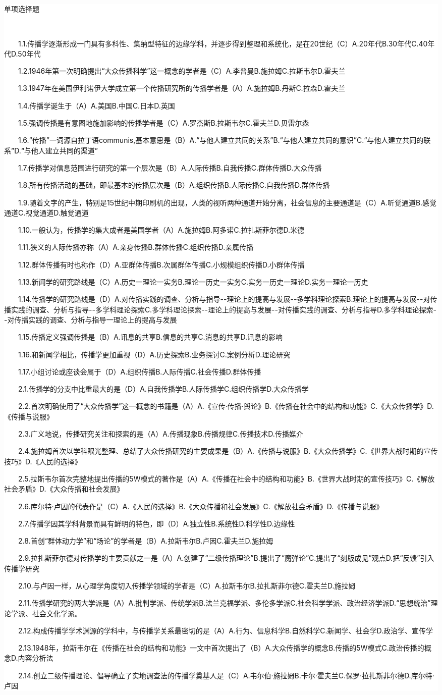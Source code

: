 单项选择题

　　

　　1.1.传播学逐渐形成一门具有多科性、集纳型特征的边缘学科，并逐步得到整理和系统化，是在20世纪（C）A.20年代B.30年代C.40年代D.50年代

　　1.2.1946年第一次明确提出“大众传播科学”这一概念的学者是（C）A.李普曼B.施拉姆C.拉斯韦尔D.霍夫兰

　　1.3.1947年在美国伊利诺伊大学成立第一个传播研究所的传播学者是（A）A.施拉姆B.丹斯C.拉森D.霍夫兰

　　1.4.传播学诞生于（A）A.美国B.中国C.日本D.英国

　　1.5.强调传播是有意图地施加影响的传播学者是（C）A.罗杰斯B.拉斯韦尔C.霍夫兰D.贝雷尔森

　　1.6.“传播”一词源自拉丁语communis,基本意思是（B）A.“与他人建立共同的关系”B.“与他人建立共同的意识”C.“与他人建立共同的联系”D.“与他人建立共同的渠道”

　　1.7.传播学对信息范围进行研究的第一个层次是（B）A.人际传播B.自我传播C.群体传播D.大众传播

　　1.8.所有传播活动的基础，即最基本的传播层次是（B）A.组织传播B.人际传播C.自我传播D.群体传播

　　1.9.随着文字的产生，特别是15世纪中期印刷机的出现，人类的视听两种通道开始分离，社会信息的主要通道是（C）A.听觉通道B.感觉通道C.视觉通道D.触觉通道

　　1.10.一般认为，传播学的集大成者是美国学者（A）A.施拉姆B.阿多诺C.拉扎斯菲尔德D.米德

　　1.11.狭义的人际传播亦称（A）A.亲身传播B.群体传播C.组织传播D.亲属传播

　　1.12.群体传播有时也称作（D）A.亚群体传播B.次属群体传播C.小规模组织传播D.小群体传播

　　1.13.新闻学的研究路线是（C）A.历史一理论一实务B.理论一历史一实务C.实务一历史一理论D.实务一理论一历史

　　1.14.传播学的研究路线是（D）A.对传播实践的调查、分析与指导--理论上的提高与发展--多学科理论探索B.理论上的提高与发展--对传播实践的调查、分析与指导--多学科理论探索C.多学科理论探索--理论上的提高与发展--对传播实践的调查、分析与指导D.多学科理论探索--对传播实践的调查、分析与指导一理论上的提高与发展

　　1.15.传播定义强调传播是（B）A.讯息的共享B.信息的共享C.消息的共享D.讯息的影响

　　1.16.和新闻学相比，传播学更加重视（D）A.历史探索B.业务探讨C.案例分析D.理论研究

　　1.17.小组讨论或座谈会属于（D）A.组织传播B.人际传播C.社会传播D.群体传播

　　2.1.传播学的分支中比重最大的是（D）A.自我传播学B.人际传播学C.组织传播学D.大众传播学

　　2.2.首次明确使用了“大众传播学”这一概念的书籍是（A）A.《宣传·传播·舆论》B.《传播在社会中的结构和功能》C.《大众传播学》D.《传播与说服》

　　2.3.广义地说，传播研究关注和探索的是（A）A.传播现象B.传播规律C.传播技术D.传播媒介

　　2.4.施拉姆首次以学科眼光整理、总结了大众传播研究的主要成果是（B）A.《传播与说服》B.《大众传播学》C.《世界大战时期的宣传技巧》D.《人民的选择》

　　2.5.拉斯韦尔首次完整地提出传播的5W模式的著作是（A）A.《传播在社会中的结构和功能》B.《世界大战时期的宣传技巧》C.《解放社会矛盾》D.《大众传播和社会发展》

　　2.6.库尔特·卢因的代表作是（C）A.《人民的选择》B.《大众传播和社会发展》C.《解放社会矛盾》D.《传播与说服》

　　2.7.传播学因其学科背景而具有鲜明的特色，即（D）A.独立性B.系统性D.科学性D.边缘性

　　2.8.首创“群体动力学”和“场论”的学者是（B）A.拉斯韦尔B.卢因C.霍夫兰D.施拉姆

　　2.9.拉扎斯菲尔德对传播学的主要贡献之一是（A）A.创建了“二级传播理论”B.提出了“魔弹论”C.提出了“刻版成见”观点D.把“反馈”引入传播学研究

　　2.10.与卢因一样，从心理学角度切入传播学领域的学者是（C）A.拉斯韦尔B.拉扎斯菲尔德C.霍夫兰D.施拉姆

　　2.11.传播学研究的两大学派是（A）A.批判学派、传统学派B.法兰克福学派、多伦多学派C.社会科学学派、政治经济学派D.“思想统治”理论学派、社会文化学派。

　　2.12.构成传播学学术渊源的学科中，与传播学关系最密切的是（A）A.行为、信息科学B.自然科学C.新闻学、社会学D.政治学、宣传学

　　2.13.1948年，拉斯韦尔在《传播在社会的结构和功能》一文中首次提出了（B）A.大众传播学的概念B.传播的5W模式C.政治传播的概念D.内容分析法

　　2.14.创立二级传播理论、倡导确立了实地调查法的传播学奠基人是（C）A.韦尔伯·施拉姆B.卡尔·霍夫兰C.保罗·拉扎斯菲尔德D.库尔特·卢因
